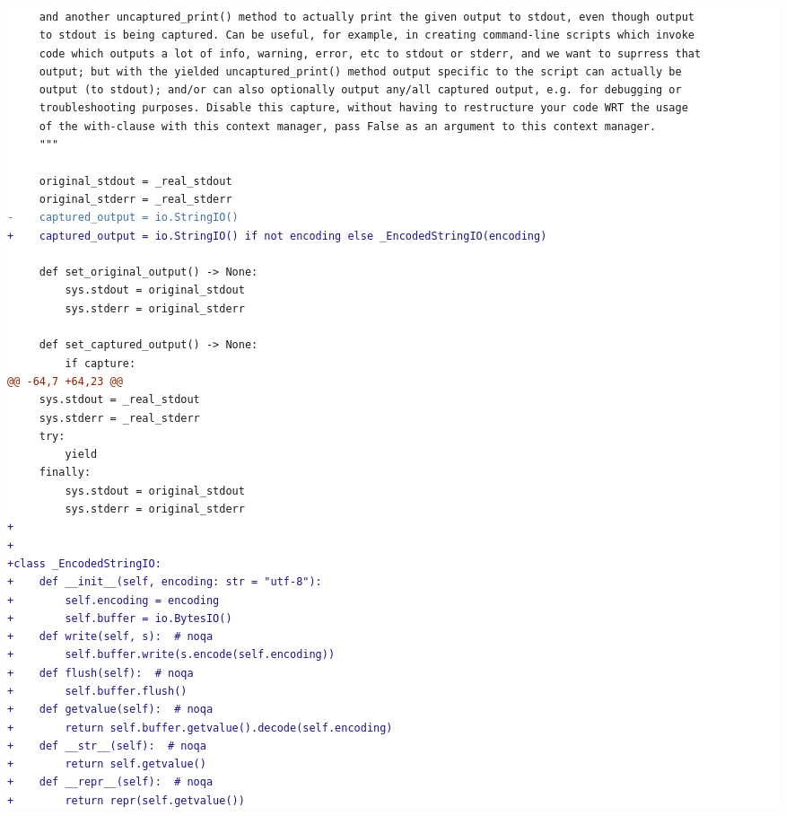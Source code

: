 ```diff
     and another uncaptured_print() method to actually print the given output to stdout, even though output
     to stdout is being captured. Can be useful, for example, in creating command-line scripts which invoke
     code which outputs a lot of info, warning, error, etc to stdout or stderr, and we want to suprress that
     output; but with the yielded uncaptured_print() method output specific to the script can actually be
     output (to stdout); and/or can also optionally output any/all captured output, e.g. for debugging or
     troubleshooting purposes. Disable this capture, without having to restructure your code WRT the usage
     of the with-clause with this context manager, pass False as an argument to this context manager.
     """
 
     original_stdout = _real_stdout
     original_stderr = _real_stderr
-    captured_output = io.StringIO()
+    captured_output = io.StringIO() if not encoding else _EncodedStringIO(encoding)
 
     def set_original_output() -> None:
         sys.stdout = original_stdout
         sys.stderr = original_stderr
 
     def set_captured_output() -> None:
         if capture:
@@ -64,7 +64,23 @@
     sys.stdout = _real_stdout
     sys.stderr = _real_stderr
     try:
         yield
     finally:
         sys.stdout = original_stdout
         sys.stderr = original_stderr
+
+
+class _EncodedStringIO:
+    def __init__(self, encoding: str = "utf-8"):
+        self.encoding = encoding
+        self.buffer = io.BytesIO()
+    def write(self, s):  # noqa
+        self.buffer.write(s.encode(self.encoding))
+    def flush(self):  # noqa
+        self.buffer.flush()
+    def getvalue(self):  # noqa
+        return self.buffer.getvalue().decode(self.encoding)
+    def __str__(self):  # noqa
+        return self.getvalue()
+    def __repr__(self):  # noqa
+        return repr(self.getvalue())
```
